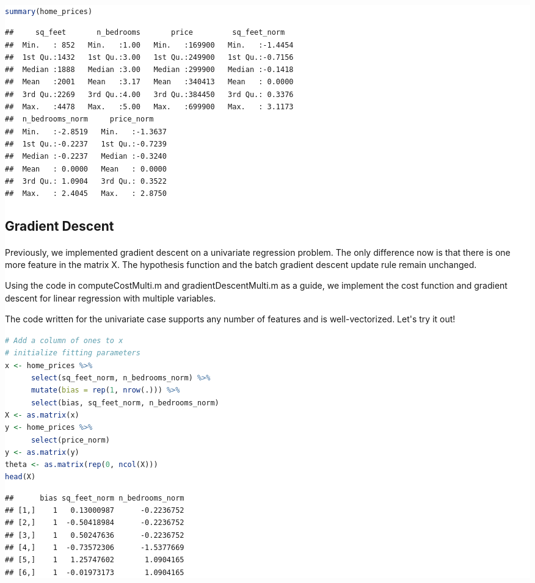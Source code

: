 ```r
summary(home_prices)
```

```
##     sq_feet       n_bedrooms       price         sq_feet_norm    
##  Min.   : 852   Min.   :1.00   Min.   :169900   Min.   :-1.4454  
##  1st Qu.:1432   1st Qu.:3.00   1st Qu.:249900   1st Qu.:-0.7156  
##  Median :1888   Median :3.00   Median :299900   Median :-0.1418  
##  Mean   :2001   Mean   :3.17   Mean   :340413   Mean   : 0.0000  
##  3rd Qu.:2269   3rd Qu.:4.00   3rd Qu.:384450   3rd Qu.: 0.3376  
##  Max.   :4478   Max.   :5.00   Max.   :699900   Max.   : 3.1173  
##  n_bedrooms_norm     price_norm     
##  Min.   :-2.8519   Min.   :-1.3637  
##  1st Qu.:-0.2237   1st Qu.:-0.7239  
##  Median :-0.2237   Median :-0.3240  
##  Mean   : 0.0000   Mean   : 0.0000  
##  3rd Qu.: 1.0904   3rd Qu.: 0.3522  
##  Max.   : 2.4045   Max.   : 2.8750
```

## Gradient Descent  
Previously, we implemented gradient descent on a univariate regression problem. The only difference now is that there is one more feature in the matrix X. The hypothesis function and the batch gradient descent update rule remain unchanged.  

Using the code in computeCostMulti.m and gradientDescentMulti.m as a guide, we implement the cost function and gradient descent for linear regression with multiple variables. 

The code written for the univariate case supports any number of features and is well-vectorized. Let's try it out!


```r
# Add a column of ones to x
# initialize fitting parameters
x <- home_prices %>%
      select(sq_feet_norm, n_bedrooms_norm) %>%
      mutate(bias = rep(1, nrow(.))) %>%
      select(bias, sq_feet_norm, n_bedrooms_norm)
X <- as.matrix(x)
y <- home_prices %>%
      select(price_norm)
y <- as.matrix(y)
theta <- as.matrix(rep(0, ncol(X)))
head(X)
```

```
##      bias sq_feet_norm n_bedrooms_norm
## [1,]    1   0.13000987      -0.2236752
## [2,]    1  -0.50418984      -0.2236752
## [3,]    1   0.50247636      -0.2236752
## [4,]    1  -0.73572306      -1.5377669
## [5,]    1   1.25747602       1.0904165
## [6,]    1  -0.01973173       1.0904165
```
